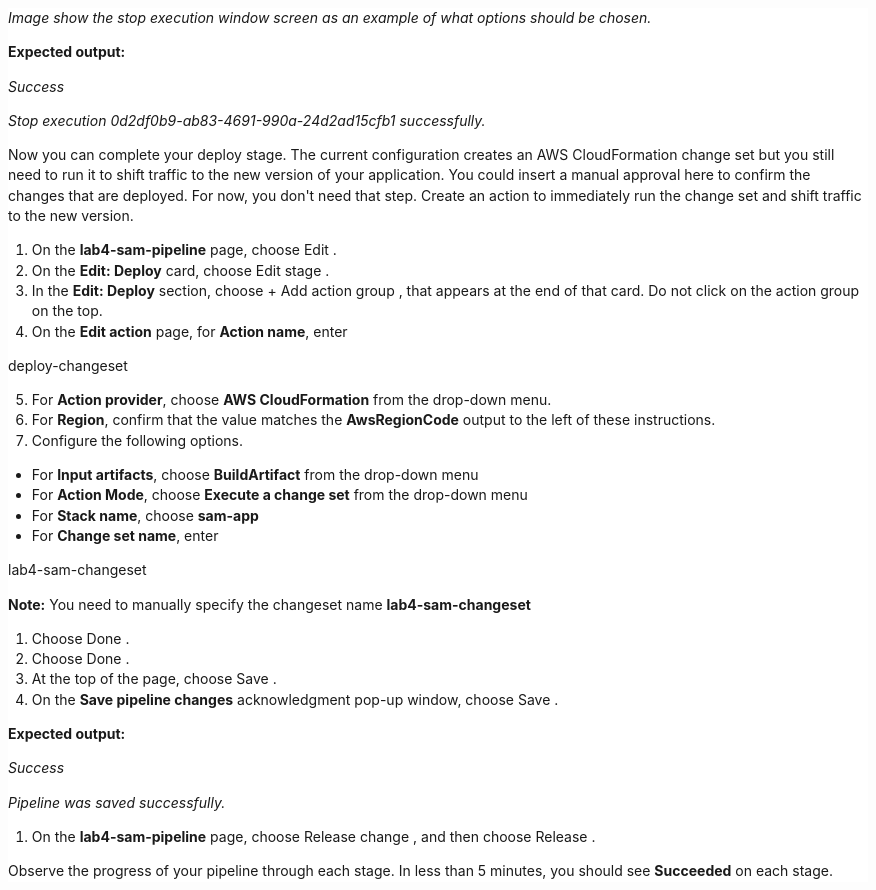 *Image show the stop execution window screen as an example of what options should be chosen.*

**Expected output:**

*Success*

*Stop execution 0d2df0b9-ab83-4691-990a-24d2ad15cfb1 successfully.*

Now you can complete your deploy stage. The current configuration creates an AWS CloudFormation change set but you still need to run it to shift traffic to the new version of your application. You could insert a manual approval here to confirm the changes that are deployed. For now, you don't need that step. Create an action to immediately run the change set and shift traffic to the new version.

1.  On the **lab4-sam-pipeline** page, choose Edit .
2.  On the **Edit: Deploy** card, choose Edit stage .
3.  In the **Edit: Deploy** section, choose + Add action group , that appears at the end of that card. Do not click on the action group on the top.
4.  On the **Edit action** page, for **Action name**, enter

deploy-changeset

5.  For **Action provider**, choose **AWS CloudFormation** from the drop-down menu.
6.  For **Region**, confirm that the value matches the **AwsRegionCode** output to the left of these instructions.
7.  Configure the following options.



- For **Input artifacts**, choose **BuildArtifact** from the drop-down menu
- For **Action Mode**, choose **Execute a change set** from the drop-down menu
- For **Stack name**, choose **sam-app**
- For **Change set name**, enter

lab4-sam-changeset

**Note:** You need to manually specify the changeset name **lab4-sam-changeset**

1.  Choose Done .
2.  Choose Done .
3.  At the top of the page, choose Save .
4.  On the **Save pipeline changes** acknowledgment pop-up window, choose Save .

**Expected output:**

*Success*

*Pipeline was saved successfully.*

1.  On the **lab4-sam-pipeline** page, choose Release change , and then choose Release .

Observe the progress of your pipeline through each stage. In less than 5 minutes, you should see **Succeeded** on each stage.
